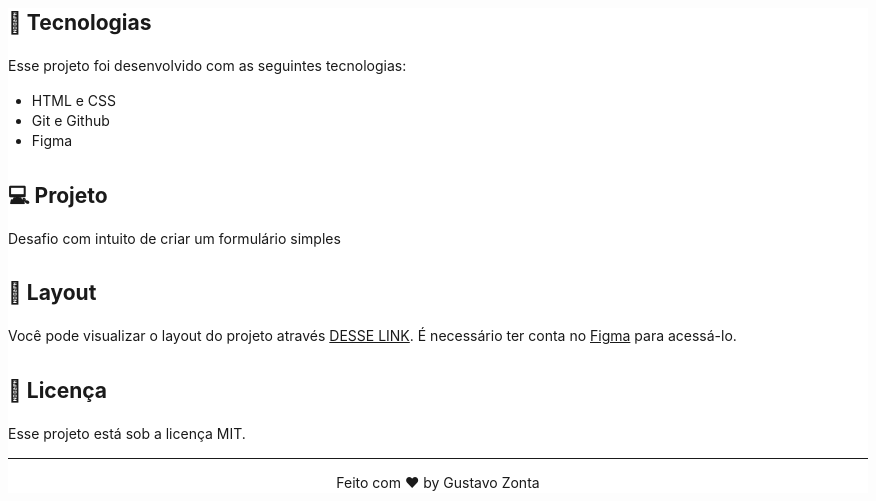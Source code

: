 
## 🚀 Tecnologias

Esse projeto foi desenvolvido com as seguintes tecnologias:

- HTML e CSS
- Git e Github
- Figma

## 💻 Projeto

<p align="start">
Desafio com intuito de criar um formulário simples </p>

## 🔖 Layout

Você pode visualizar o layout do projeto através [DESSE LINK](https://www.figma.com/file/I7EUPFFzpBD4ByLLapKOQh/Stage-03---Formul%C3%A1rio-intermedi%C3%A1rio-(Copy)?node-id=3%3A4&t=vTWfivBjeW51MsnM-0). É necessário ter conta no [Figma](https://figma.com) para acessá-lo.

## :memo: Licença

Esse projeto está sob a licença MIT.

---
<p align="center">Feito com  ♥  by Gustavo Zonta</p>